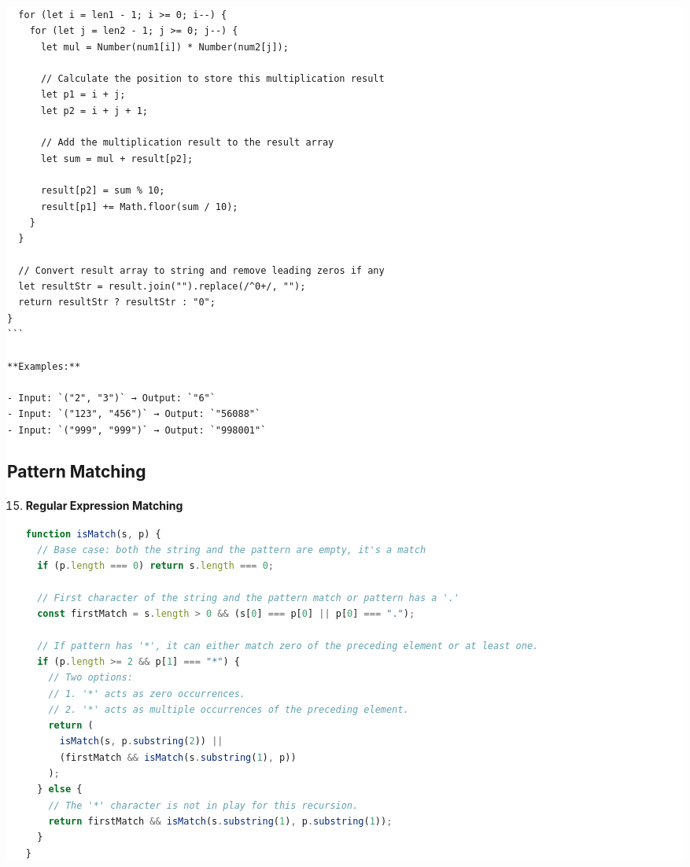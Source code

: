       for (let i = len1 - 1; i >= 0; i--) {
        for (let j = len2 - 1; j >= 0; j--) {
          let mul = Number(num1[i]) * Number(num2[j]);

          // Calculate the position to store this multiplication result
          let p1 = i + j;
          let p2 = i + j + 1;

          // Add the multiplication result to the result array
          let sum = mul + result[p2];

          result[p2] = sum % 10;
          result[p1] += Math.floor(sum / 10);
        }
      }

      // Convert result array to string and remove leading zeros if any
      let resultStr = result.join("").replace(/^0+/, "");
      return resultStr ? resultStr : "0";
    }
    ```

    **Examples:**

    - Input: `("2", "3")` → Output: `"6"`
    - Input: `("123", "456")` → Output: `"56088"`
    - Input: `("999", "999")` → Output: `"998001"`

## Pattern Matching

15. **Regular Expression Matching**

    ```javascript
    function isMatch(s, p) {
      // Base case: both the string and the pattern are empty, it's a match
      if (p.length === 0) return s.length === 0;

      // First character of the string and the pattern match or pattern has a '.'
      const firstMatch = s.length > 0 && (s[0] === p[0] || p[0] === ".");

      // If pattern has '*', it can either match zero of the preceding element or at least one.
      if (p.length >= 2 && p[1] === "*") {
        // Two options:
        // 1. '*' acts as zero occurrences.
        // 2. '*' acts as multiple occurrences of the preceding element.
        return (
          isMatch(s, p.substring(2)) ||
          (firstMatch && isMatch(s.substring(1), p))
        );
      } else {
        // The '*' character is not in play for this recursion.
        return firstMatch && isMatch(s.substring(1), p.substring(1));
      }
    }
    ```
